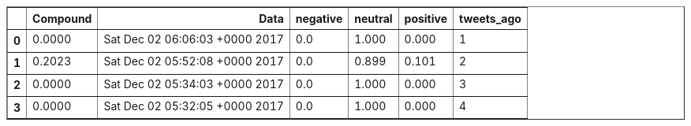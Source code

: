 <div>
<style>
    .dataframe thead tr:only-child th {
        text-align: right;
    }

    .dataframe thead th {
        text-align: left;
    }

    .dataframe tbody tr th {
        vertical-align: top;
    }
</style>
<table border="1" class="dataframe">
  <thead>
    <tr style="text-align: right;">
      <th></th>
      <th>Compound</th>
      <th>Data</th>
      <th>negative</th>
      <th>neutral</th>
      <th>positive</th>
      <th>tweets_ago</th>
    </tr>
  </thead>
  <tbody>
    <tr>
      <th>0</th>
      <td>0.0000</td>
      <td>Sat Dec 02 06:06:03 +0000 2017</td>
      <td>0.0</td>
      <td>1.000</td>
      <td>0.000</td>
      <td>1</td>
    </tr>
    <tr>
      <th>1</th>
      <td>0.2023</td>
      <td>Sat Dec 02 05:52:08 +0000 2017</td>
      <td>0.0</td>
      <td>0.899</td>
      <td>0.101</td>
      <td>2</td>
    </tr>
    <tr>
      <th>2</th>
      <td>0.0000</td>
      <td>Sat Dec 02 05:34:03 +0000 2017</td>
      <td>0.0</td>
      <td>1.000</td>
      <td>0.000</td>
      <td>3</td>
    </tr>
    <tr>
      <th>3</th>
      <td>0.0000</td>
      <td>Sat Dec 02 05:32:05 +0000 2017</td>
      <td>0.0</td>
      <td>1.000</td>
      <td>0.000</td>
      <td>4</td>
    </tr>
    <tr>